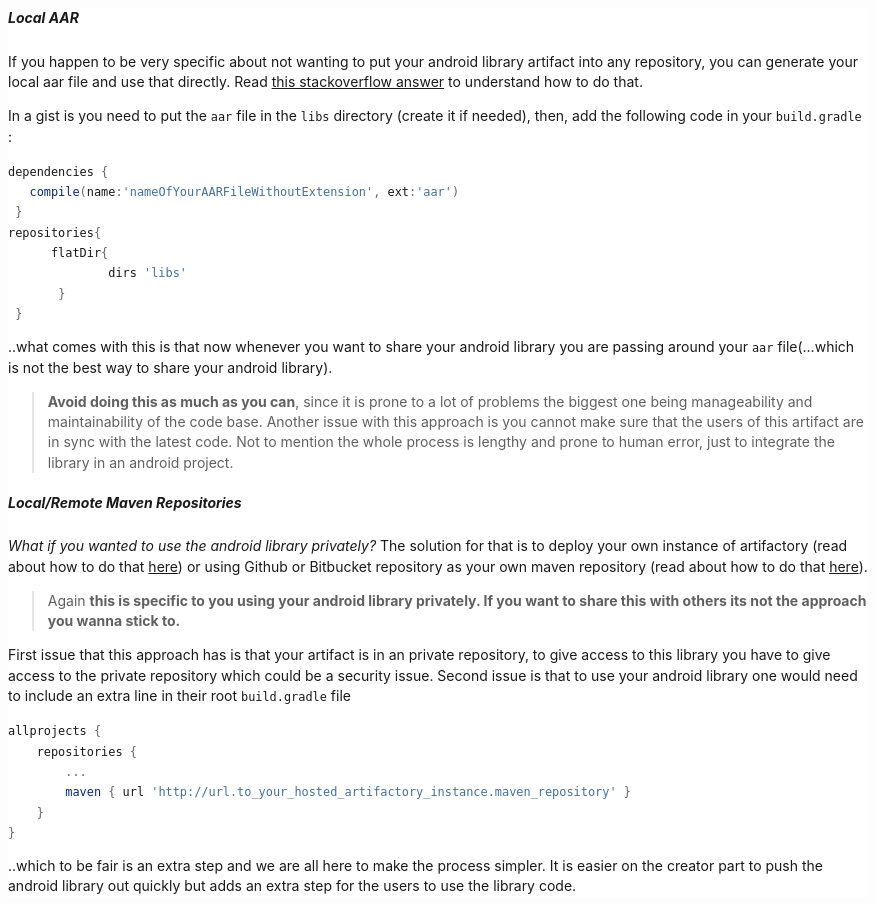 ##### Local AAR

If you happen to be very specific about not wanting to put your android library artifact into any repository, you can generate your local aar file and use that directly. Read [this stackoverflow answer](http://stackoverflow.com/a/28816265/2745762) to understand how to do that.

In a gist is you need to put the `aar` file in the `libs` directory (create it if needed), then, add the following code in your `build.gradle` :

```groovy
dependencies {
   compile(name:'nameOfYourAARFileWithoutExtension', ext:'aar')
 }
repositories{
      flatDir{
              dirs 'libs'
       }
 }
```

..what comes with this is that now whenever you want to share your android library you are passing around your `aar` file(…which is not the best way to share your android library).

> **Avoid doing this as much as you can**, since it is prone to a lot of problems the biggest one being manageability and maintainability of the code base.
> Another issue with this approach is you cannot make sure that the users of this artifact are in sync with the latest code.
> Not to mention the whole process is lengthy and prone to human error, just to integrate the library in an android project.

##### Local/Remote Maven Repositories

_What if you wanted to use the android library privately?_
The solution for that is to deploy your own instance of artifactory (read about how to do that [here](http://jeroenmols.com/blog/2015/08/06/artifactory/)) or using Github or Bitbucket repository as your own maven repository (read about how to do that [here](http://crushingcode.nisrulz.com/own-a-maven-repository-like-a-bosspart-1/)).

> Again **this is specific to you using your android library privately. If you want to share this with others its not the approach you wanna stick to.**

First issue that this approach has is that your artifact is in an private repository, to give access to this library you have to give access to the private repository which could be a security issue.
Second issue is that to use your android library one would need to include an extra line in their root `build.gradle` file

```groovy
allprojects {
	repositories {
		...
		maven { url 'http://url.to_your_hosted_artifactory_instance.maven_repository' }
	}
}
```

..which to be fair is an extra step and we are all here to make the process simpler. It is easier on the creator part to push the android library out quickly but adds an extra step for the users to use the library code.
